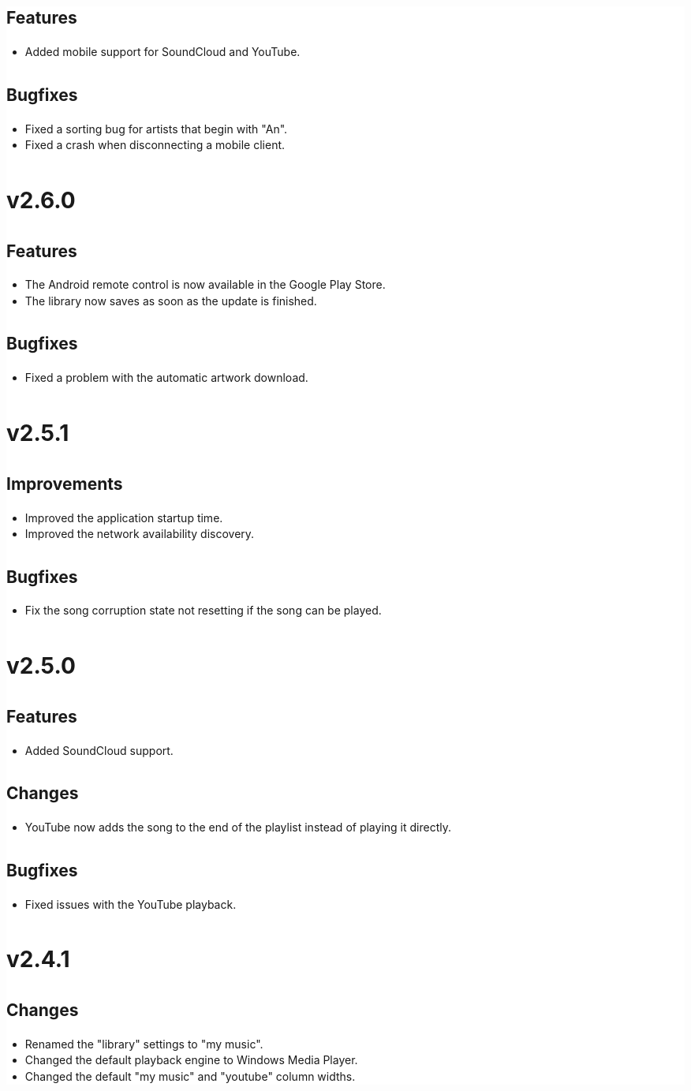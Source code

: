 ## Features
- Added mobile support for SoundCloud and YouTube.

## Bugfixes
- Fixed a sorting bug for artists that begin with "An".
- Fixed a crash when disconnecting a mobile client.

# v2.6.0

## Features
- The Android remote control is now available in the Google Play Store.
- The library now saves as soon as the update is finished.

## Bugfixes
- Fixed a problem with the automatic artwork download.

# v2.5.1

## Improvements
- Improved the application startup time.
- Improved the network availability discovery.

## Bugfixes
- Fix the song corruption state not resetting if the song can be played.

# v2.5.0

## Features
- Added SoundCloud support.

## Changes
- YouTube now adds the song to the end of the playlist instead of playing it directly.

## Bugfixes
- Fixed issues with the YouTube playback.

# v2.4.1

## Changes
- Renamed the "library" settings to "my music".
- Changed the default playback engine to Windows Media Player.
- Changed the default "my music" and "youtube" column widths.
